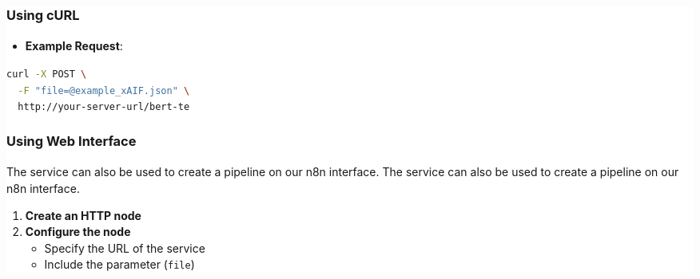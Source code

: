 ```python

```

### Using cURL

- **Example Request**:

```bash
curl -X POST \
  -F "file=@example_xAIF.json" \
  http://your-server-url/bert-te
```

### Using Web Interface

The service can also be used to create a pipeline on our n8n interface. 
The service can also be used to create a pipeline on our n8n interface. 

1. **Create an HTTP node**
2. **Configure the node** 
   - Specify the URL of the service
   - Include the parameter (`file`)


<div style="text-align:center;">
